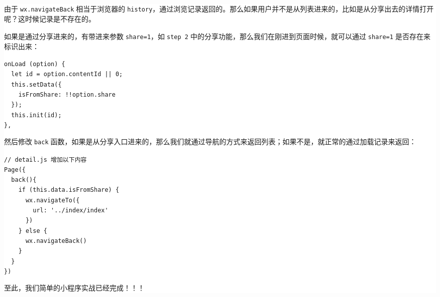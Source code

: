 由于 `wx.navigateBack` 相当于浏览器的 `history`，通过浏览记录返回的。那么如果用户并不是从列表进来的，比如是从分享出去的详情打开呢？这时候记录是不存在的。

如果是通过分享进来的，有带进来参数 `share=1`，如 `step 2` 中的分享功能，那么我们在刚进到页面时候，就可以通过 `share=1` 是否存在来标识出来：

```
onLoad (option) {
  let id = option.contentId || 0;
  this.setData({
    isFromShare: !!option.share
  });
  this.init(id);
},
```

然后修改 `back` 函数，如果是从分享入口进来的，那么我们就通过导航的方式来返回列表；如果不是，就正常的通过加载记录来返回：

```
// detail.js 增加以下内容
Page({
  back(){
    if (this.data.isFromShare) {
      wx.navigateTo({
        url: '../index/index'
      })
    } else {
      wx.navigateBack()  
    }
  }
})
```

至此，我们简单的小程序实战已经完成！！！